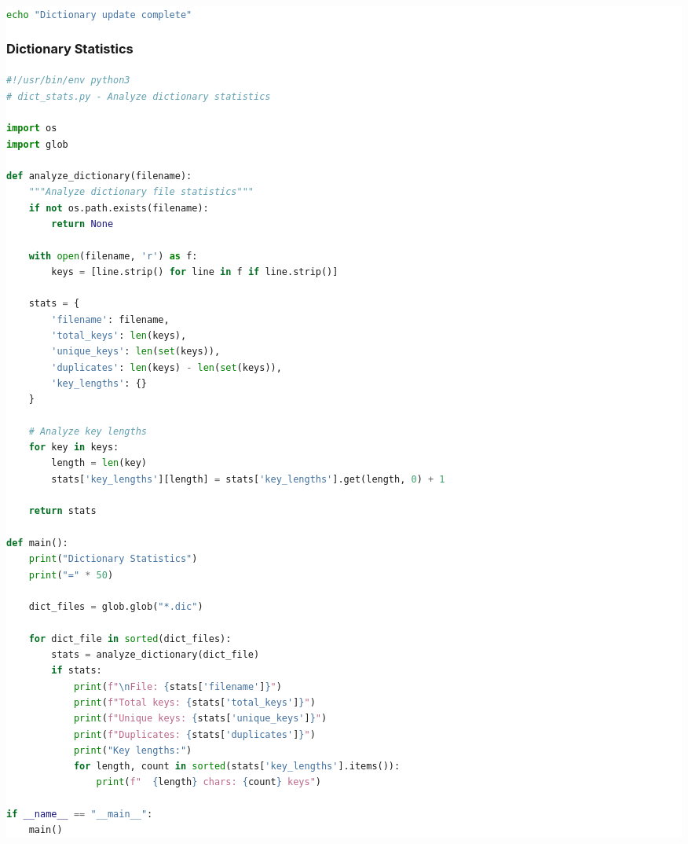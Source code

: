 ```bash
echo "Dictionary update complete"
```

### Dictionary Statistics
```python
#!/usr/bin/env python3
# dict_stats.py - Analyze dictionary statistics

import os
import glob

def analyze_dictionary(filename):
    """Analyze dictionary file statistics"""
    if not os.path.exists(filename):
        return None
    
    with open(filename, 'r') as f:
        keys = [line.strip() for line in f if line.strip()]
    
    stats = {
        'filename': filename,
        'total_keys': len(keys),
        'unique_keys': len(set(keys)),
        'duplicates': len(keys) - len(set(keys)),
        'key_lengths': {}
    }
    
    # Analyze key lengths
    for key in keys:
        length = len(key)
        stats['key_lengths'][length] = stats['key_lengths'].get(length, 0) + 1
    
    return stats

def main():
    print("Dictionary Statistics")
    print("=" * 50)
    
    dict_files = glob.glob("*.dic")
    
    for dict_file in sorted(dict_files):
        stats = analyze_dictionary(dict_file)
        if stats:
            print(f"\nFile: {stats['filename']}")
            print(f"Total keys: {stats['total_keys']}")
            print(f"Unique keys: {stats['unique_keys']}")
            print(f"Duplicates: {stats['duplicates']}")
            print("Key lengths:")
            for length, count in sorted(stats['key_lengths'].items()):
                print(f"  {length} chars: {count} keys")

if __name__ == "__main__":
    main()
```
